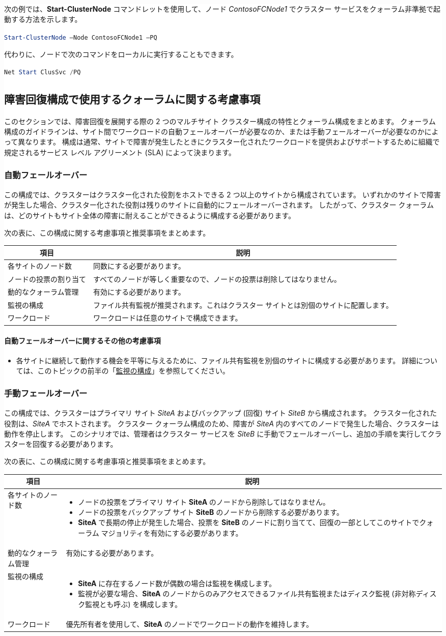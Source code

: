 次の例では、**Start-ClusterNode** コマンドレットを使用して、ノード *ContosoFCNode1* でクラスター サービスをクォーラム非準拠で起動する方法を示します。

```PowerShell
Start-ClusterNode –Node ContosoFCNode1 –PQ
```

代わりに、ノードで次のコマンドをローカルに実行することもできます。

```PowerShell
Net Start ClusSvc /PQ
```

## <a name="quorum-considerations-for-disaster-recovery-configurations"></a>障害回復構成で使用するクォーラムに関する考慮事項

このセクションでは、障害回復を展開する際の 2 つのマルチサイト クラスター構成の特性とクォーラム構成をまとめます。 クォーラム構成のガイドラインは、サイト間でワークロードの自動フェールオーバーが必要なのか、または手動フェールオーバーが必要なのかによって異なります。 構成は通常、サイトで障害が発生したときにクラスター化されたワークロードを提供およびサポートするために組織で規定されるサービス レベル アグリーメント (SLA) によって決まります。

### <a name="automatic-failover"></a>自動フェールオーバー

この構成では、クラスターはクラスター化された役割をホストできる 2 つ以上のサイトから構成されています。 いずれかのサイトで障害が発生した場合、クラスター化された役割は残りのサイトに自動的にフェールオーバーされます。 したがって、クラスター クォーラムは、どのサイトもサイト全体の障害に耐えることができるように構成する必要があります。

次の表に、この構成に関する考慮事項と推奨事項をまとめます。

| 項目  | 説明  |
| ---------| ---------|
| 各サイトのノード数     | 同数にする必要があります。       |
| ノードの投票の割り当て     |  すべてのノードが等しく重要なので、ノードの投票は削除してはなりません。       |
| 動的なクォーラム管理     |   有効にする必要があります。      |
| 監視の構成     |  ファイル共有監視が推奨されます。これはクラスター サイトとは別個のサイトに配置します。       |
| ワークロード     |  ワークロードは任意のサイトで構成できます。       |

#### <a name="additional-considerations-for-automatic-failover"></a>自動フェールオーバーに関するその他の考慮事項

- 各サイトに継続して動作する機会を平等に与えるために、ファイル共有監視を別個のサイトに構成する必要があります。 詳細については、このトピックの前半の「[監視の構成](#witness-configuration)」を参照してください。

### <a name="manual-failover"></a>手動フェールオーバー

この構成では、クラスターはプライマリ サイト *SiteA* およびバックアップ (回復) サイト *SiteB* から構成されます。 クラスター化された役割は、*SiteA* でホストされます。 クラスター クォーラム構成のため、障害が *SiteA* 内のすべてのノードで発生した場合、クラスターは動作を停止します。 このシナリオでは、管理者はクラスター サービスを *SiteB* に手動でフェールオーバーし、追加の手順を実行してクラスターを回復する必要があります。

次の表に、この構成に関する考慮事項と推奨事項をまとめます。

| 項目   |説明  |
| ---------| ---------|
| 各サイトのノード数     |  <ul><li> ノードの投票をプライマリ サイト **SiteA** のノードから削除してはなりません。</li><li>ノードの投票をバックアップ サイト **SiteB** のノードから削除する必要があります。</li><li>**SiteA** で長期の停止が発生した場合、投票を **SiteB** のノードに割り当てて、回復の一部としてこのサイトでクォーラム マジョリティを有効にする必要があります。</li>       |
| 動的なクォーラム管理     |  有効にする必要があります。       |
| 監視の構成     |  <ul><li>**SiteA** に存在するノード数が偶数の場合は監視を構成します。</li><li>監視が必要な場合、**SiteA** のノードからのみアクセスできるファイル共有監視またはディスク監視 (非対称ディスク監視とも呼ぶ) を構成します。</li>       |
| ワークロード     |  優先所有者を使用して、**SiteA** のノードでワークロードの動作を維持します。       |
